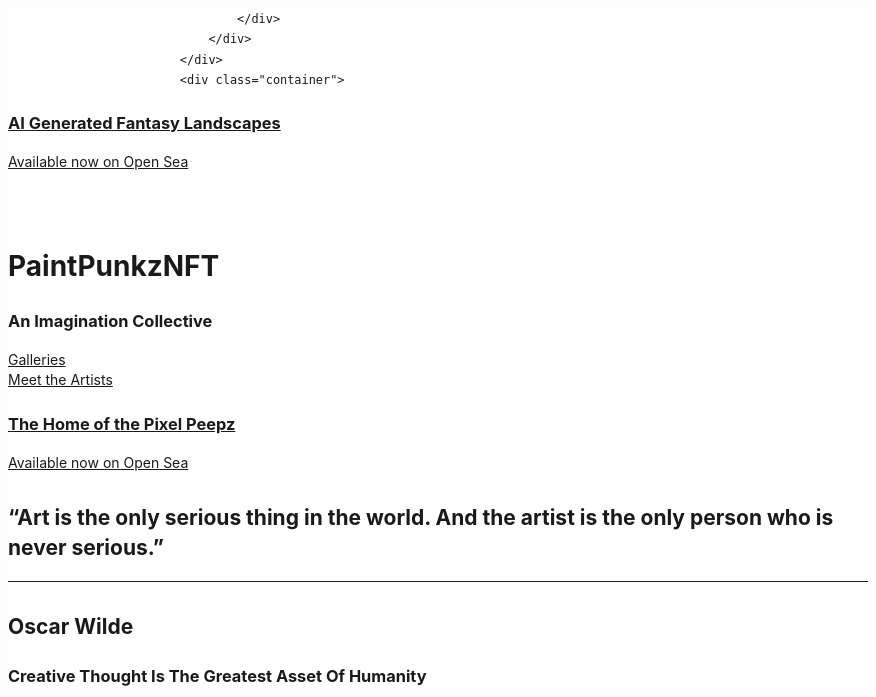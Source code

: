                                     </div>
                                </div>
                            </div>
                            <div class="container">
</div>
                            <a name="anchor" href="https://opensea.io/collection/pixel-peepz-fantasy-landscapes"><h3>AI Generated Fantasy Landscapes</h3><p class="white">Available now on Open Sea</p></a> 
                        </div>                         
                    </div>                     
                    <div class="item"> 
                        <a name="anchor" href="https://opensea.io/PaintPunkz">
                            <img src="images/arcimpro.png" alt=""/>
                        </a>                         
                        <div class="carousel-caption"> 
                            <div class="text-center">
                                <div class="editContent bg-transwhite">
                                    <h1>PaintPunkzNFT</h1>
                                    <h3>An Imagination Collective</h3>
                                </div>
                                <div class="text-center">
                                    <div class="col-md-6">
                                        <a href="#pixelpeepz" target="" class="btn btn-block btn-default">Galleries</a>
                                    </div>
                                    <div class="col-md-6">
                                        <a href="#us" target="" class="btn btn-block btn-default">Meet the Artists</a>
                                    </div>
                                </div>
                            </div>
                            <div class="container">
</div>
                            <a name="anchor" href="https://opensea.io/PaintPunkz" class="bg-transwhite"><h3>The Home of the Pixel Peepz</h3><p class="white">Available now on Open Sea</p></a> 
                        </div>                         
                    </div>                     
                </div>                 
                <!-- Controls -->                 
                <a class="left carousel-control" href="#carousel1" data-slide="prev"> <span class="glyphicon glyphicon-chevron-left"></span> </a> 
                <a class="right carousel-control" href="#carousel1" data-slide="next"> <span class="glyphicon glyphicon-chevron-right"></span> </a> 
            </div>
        </header>
        <section id="content-3-7" class="content-block content-3-7">
            <div class="container">
                <div class="col-sm-12">
                    <div class="underlined-title">
                        <h1>“Art is the only serious thing in the world. And the artist is the only person who is never serious.”</h1>
                        <hr>
                        <h2>Oscar Wilde</h2>
                    </div>
                </div>
            </div>
        </section>
        <section id="content-3-10" class="content-block-nopad content-3-10">
            <div class="image-container col-sm-6 col-xs-12 pull-left">
                <div class="background-image-holder">
</div>
            </div>
            <div class="container">
                <div class="row">
                    <div class="col-sm-6 col-sm-offset-6 col-xs-12 content">
                        <h3>Creative Thought Is The Greatest Asset Of Humanity</h3>